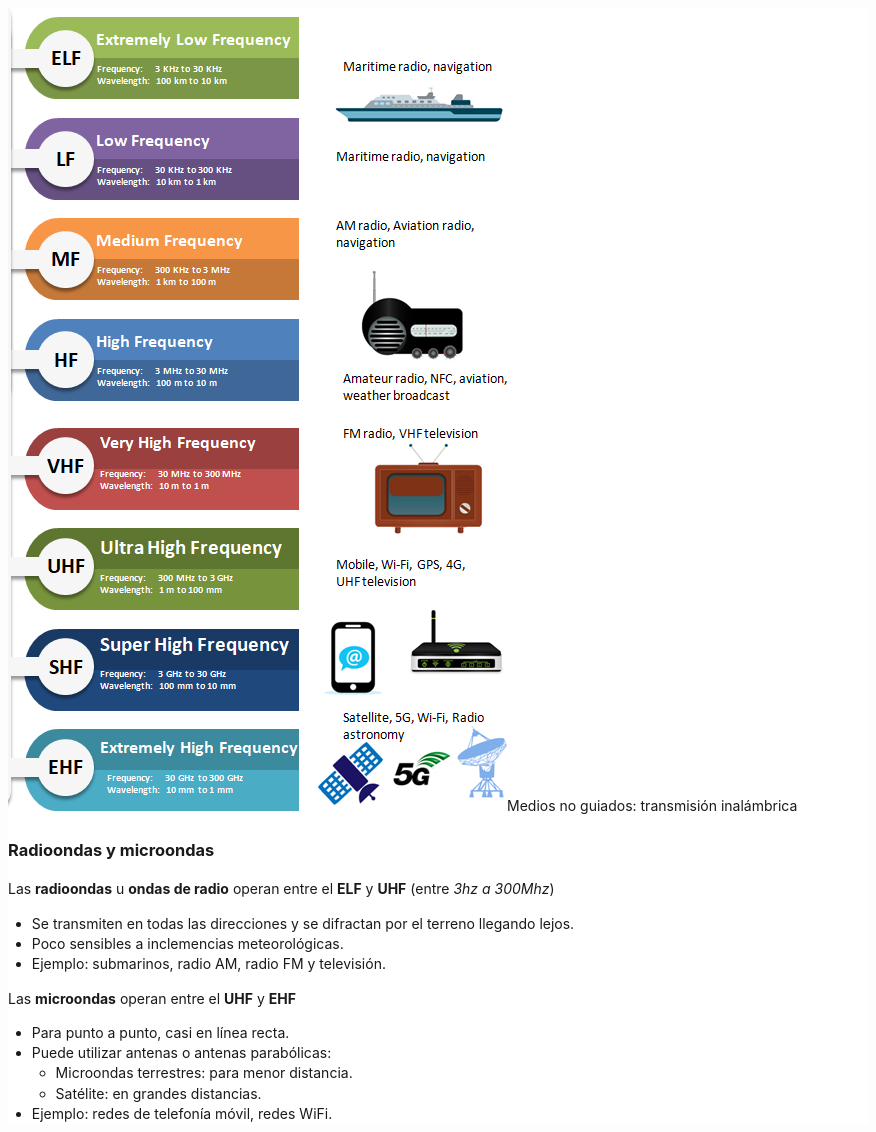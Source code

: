 ![Applications-of-RF-bands](media/56b314721591b75f516fff69d547af00.png)Medios no guiados: transmisión inalámbrica

### Radioondas y microondas

Las **radioondas** u **ondas de radio** operan entre el **ELF** y **UHF** (entre *3hz a 300Mhz*)
-   Se transmiten en todas las direcciones y se difractan por el terreno llegando lejos.
-   Poco sensibles a inclemencias meteorológicas.
-   Ejemplo: submarinos, radio AM, radio FM y televisión.


Las **microondas** operan entre el **UHF** y **EHF**
-   Para punto a punto, casi en línea recta.
-   Puede utilizar antenas o antenas parabólicas:
    -   Microondas terrestres: para menor distancia.
    -   Satélite: en grandes distancias.
-   Ejemplo: redes de telefonía móvil, redes WiFi.
